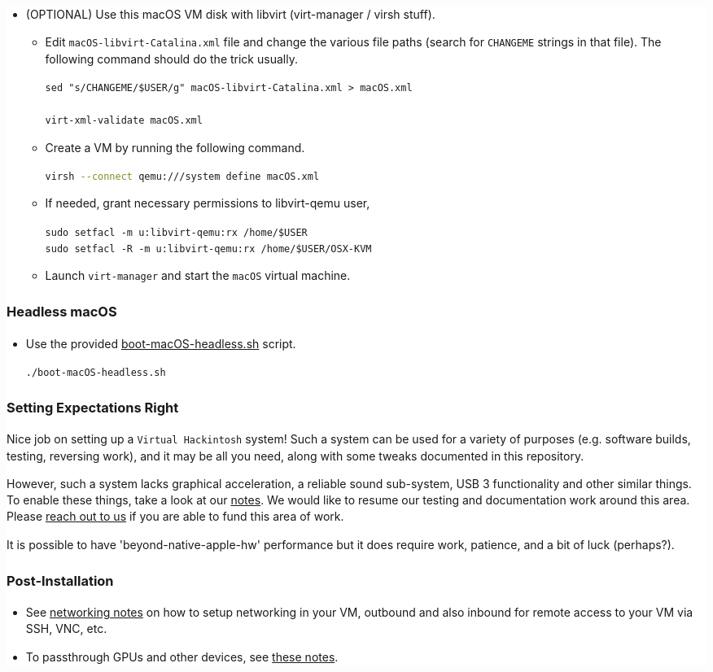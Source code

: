 - (OPTIONAL) Use this macOS VM disk with libvirt (virt-manager / virsh stuff).

  - Edit `macOS-libvirt-Catalina.xml` file and change the various file paths (search
    for `CHANGEME` strings in that file). The following command should do the
    trick usually.

    ```
    sed "s/CHANGEME/$USER/g" macOS-libvirt-Catalina.xml > macOS.xml

    virt-xml-validate macOS.xml
    ```

  - Create a VM by running the following command.

    ```bash
    virsh --connect qemu:///system define macOS.xml
    ```

  - If needed, grant necessary permissions to libvirt-qemu user,

    ```
    sudo setfacl -m u:libvirt-qemu:rx /home/$USER
    sudo setfacl -R -m u:libvirt-qemu:rx /home/$USER/OSX-KVM
    ```

  - Launch `virt-manager` and start the `macOS` virtual machine.

### Headless macOS

- Use the provided [boot-macOS-headless.sh](./boot-macOS-headless.sh) script.

  ```
  ./boot-macOS-headless.sh
  ```

### Setting Expectations Right

Nice job on setting up a `Virtual Hackintosh` system! Such a system can be used
for a variety of purposes (e.g. software builds, testing, reversing work), and
it may be all you need, along with some tweaks documented in this repository.

However, such a system lacks graphical acceleration, a reliable sound sub-system,
USB 3 functionality and other similar things. To enable these things, take a
look at our [notes](notes.md). We would like to resume our testing and
documentation work around this area. Please [reach out to us](mailto:dhiru.kholia@gmail.com?subject=[GitHub]%20OSX-KVM%20Funding%20Support)
if you are able to fund this area of work.

It is possible to have 'beyond-native-apple-hw' performance but it does require
work, patience, and a bit of luck (perhaps?).

### Post-Installation

- See [networking notes](networking-qemu-kvm-howto.txt) on how to setup networking in your VM, outbound and also inbound for remote access to your VM via SSH, VNC, etc.

- To passthrough GPUs and other devices, see [these notes](notes.md#gpu-passthrough-notes).

